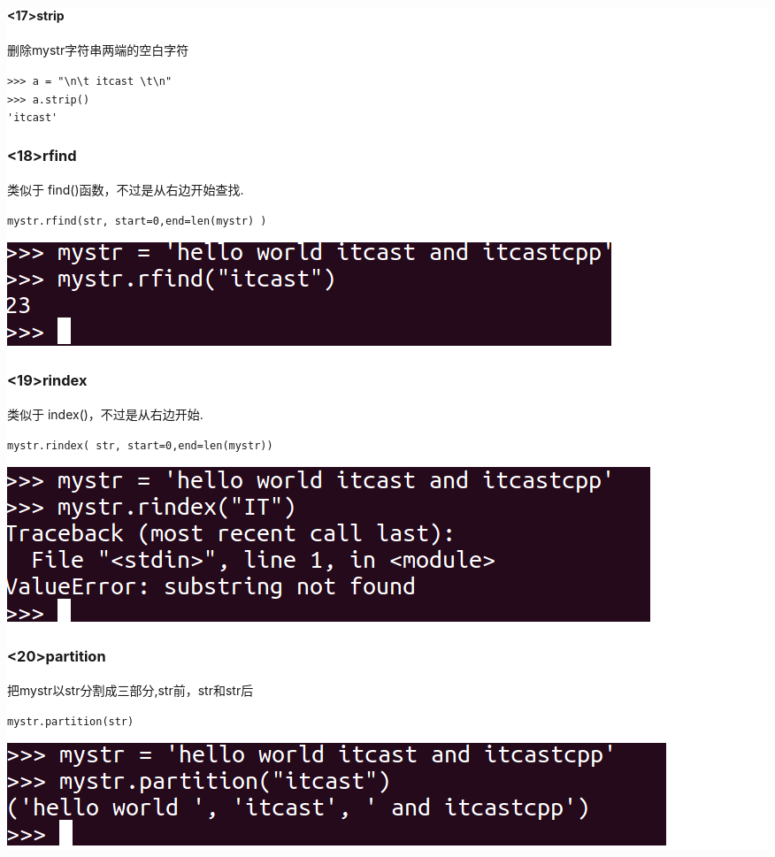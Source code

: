 #### <17>strip

删除mystr字符串两端的空白字符

```
>>> a = "\n\t itcast \t\n"
>>> a.strip()
'itcast'
```

### <18>rfind

类似于 find()函数，不过是从右边开始查找.

```
mystr.rfind(str, start=0,end=len(mystr) )
```

![img](../images/Snip20160814_233.png)

### <19>rindex

类似于 index()，不过是从右边开始.

```
mystr.rindex( str, start=0,end=len(mystr))
```

![img](../images/Snip20160814_235.png)

### <20>partition

把mystr以str分割成三部分,str前，str和str后

```
mystr.partition(str)
```

![img](../images/Snip20160814_230.png)
